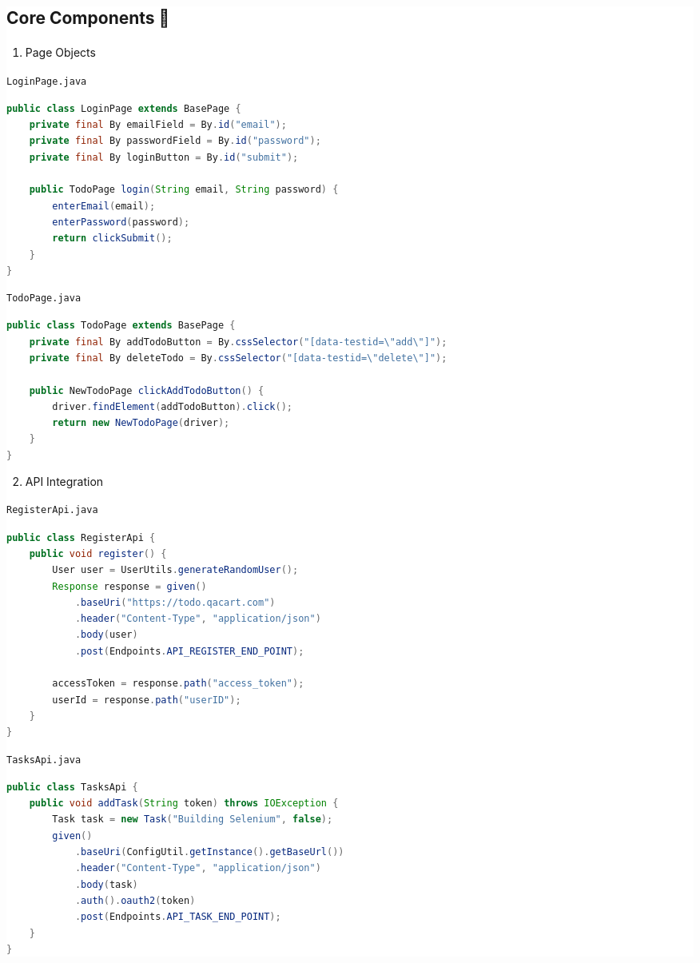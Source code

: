 
## Core Components 🔧
1. Page Objects

   
`LoginPage.java`
```java
public class LoginPage extends BasePage {
    private final By emailField = By.id("email");
    private final By passwordField = By.id("password");
    private final By loginButton = By.id("submit");
    
    public TodoPage login(String email, String password) {
        enterEmail(email);
        enterPassword(password);
        return clickSubmit();
    }
}
```

`TodoPage.java`
```java
public class TodoPage extends BasePage {
    private final By addTodoButton = By.cssSelector("[data-testid=\"add\"]");
    private final By deleteTodo = By.cssSelector("[data-testid=\"delete\"]");
    
    public NewTodoPage clickAddTodoButton() {
        driver.findElement(addTodoButton).click();
        return new NewTodoPage(driver);
    }
}
```

2. API Integration


`RegisterApi.java`
```java
public class RegisterApi {
    public void register() {
        User user = UserUtils.generateRandomUser();
        Response response = given()
            .baseUri("https://todo.qacart.com")
            .header("Content-Type", "application/json")
            .body(user)
            .post(Endpoints.API_REGISTER_END_POINT);
        
        accessToken = response.path("access_token");
        userId = response.path("userID");
    }
}
```

`TasksApi.java`
```java
public class TasksApi {
    public void addTask(String token) throws IOException {
        Task task = new Task("Building Selenium", false);
        given()
            .baseUri(ConfigUtil.getInstance().getBaseUrl())
            .header("Content-Type", "application/json")
            .body(task)
            .auth().oauth2(token)
            .post(Endpoints.API_TASK_END_POINT);
    }
}
```
